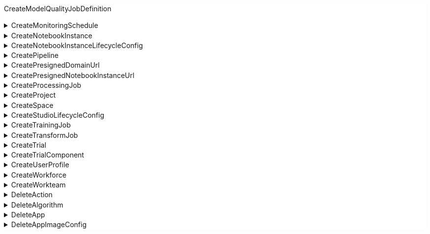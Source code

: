 CreateModelQualityJobDefinition
</summary></details>
<details><summary>
CreateMonitoringSchedule
</summary></details>
<details><summary>
CreateNotebookInstance
</summary></details>
<details><summary>
CreateNotebookInstanceLifecycleConfig
</summary></details>
<details><summary>
CreatePipeline
</summary></details>
<details><summary>
CreatePresignedDomainUrl
</summary></details>
<details><summary>
CreatePresignedNotebookInstanceUrl
</summary></details>
<details><summary>
CreateProcessingJob
</summary></details>
<details><summary>
CreateProject
</summary></details>
<details><summary>
CreateSpace
</summary></details>
<details><summary>
CreateStudioLifecycleConfig
</summary></details>
<details><summary>
CreateTrainingJob
</summary></details>
<details><summary>
CreateTransformJob
</summary></details>
<details><summary>
CreateTrial
</summary></details>
<details><summary>
CreateTrialComponent
</summary></details>
<details><summary>
CreateUserProfile
</summary></details>
<details><summary>
CreateWorkforce
</summary></details>
<details><summary>
CreateWorkteam
</summary></details>
<details><summary>
DeleteAction
</summary></details>
<details><summary>
DeleteAlgorithm
</summary></details>
<details><summary>
DeleteApp
</summary></details>
<details><summary>
DeleteAppImageConfig